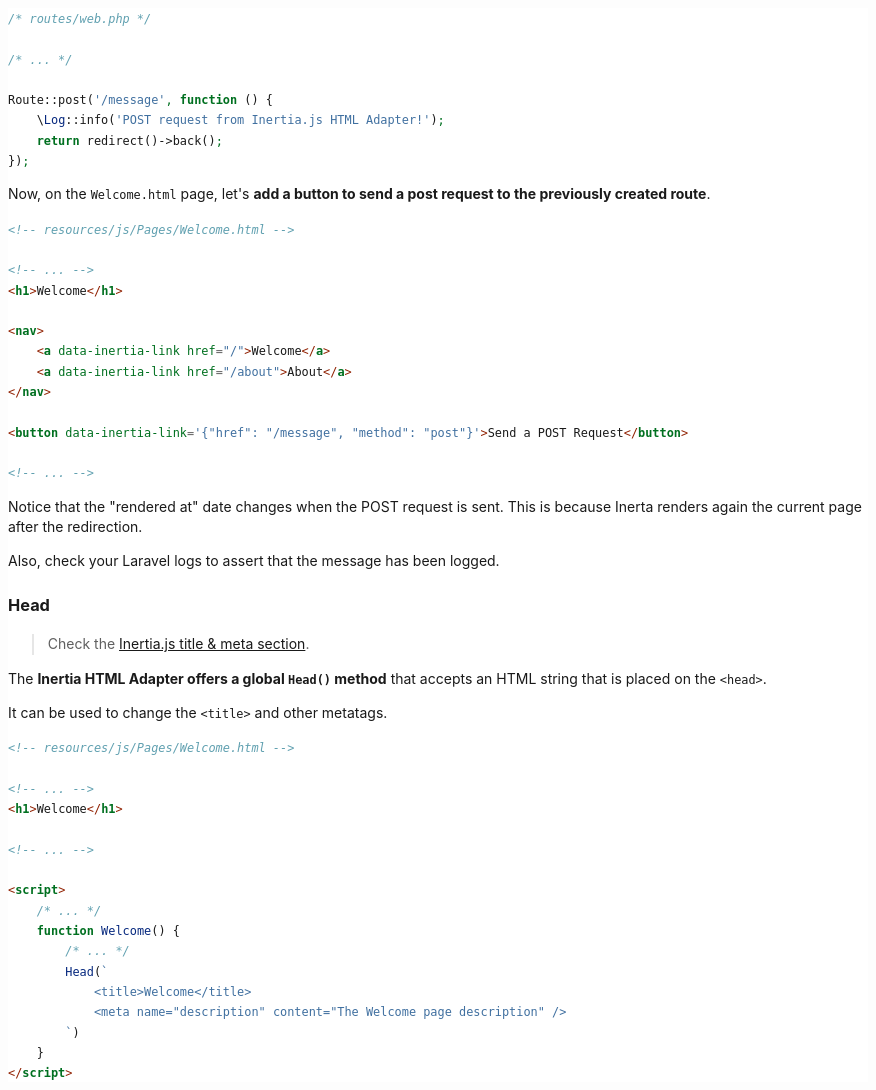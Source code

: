 ```php
/* routes/web.php */

/* ... */

Route::post('/message', function () {
    \Log::info('POST request from Inertia.js HTML Adapter!');
    return redirect()->back();
});
```

Now, on the `Welcome.html` page, let's **add a button to send a post request to the previously created route**.

```html
<!-- resources/js/Pages/Welcome.html -->

<!-- ... -->
<h1>Welcome</h1>

<nav>
    <a data-inertia-link href="/">Welcome</a>
    <a data-inertia-link href="/about">About</a>
</nav>

<button data-inertia-link='{"href": "/message", "method": "post"}'>Send a POST Request</button>

<!-- ... -->
```

Notice that the "rendered at" date changes when the POST request is sent. This is because Inerta renders again the current page after the redirection.

Also, check your Laravel logs to assert that the message has been logged.

### Head

> Check the [Inertia.js title & meta section](https://inertiajs.com/title-and-meta#head-component).

The **Inertia HTML Adapter offers a global `Head()` method** that accepts an HTML string that is placed on the `<head>`.

It can be used to change the `<title>` and other metatags.

```html
<!-- resources/js/Pages/Welcome.html -->

<!-- ... -->
<h1>Welcome</h1>

<!-- ... -->

<script>
    /* ... */
    function Welcome() {
        /* ... */
        Head(`
            <title>Welcome</title>
            <meta name="description" content="The Welcome page description" />
        `)
    }
</script>

```
